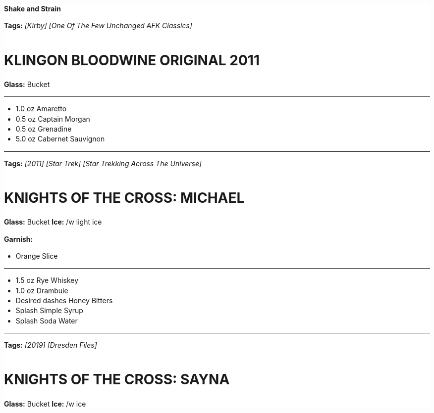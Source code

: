 **Shake and Strain**


**Tags:**
_[Kirby]_
_[One Of The Few Unchanged AFK Classics]_

# KLINGON BLOODWINE ORIGINAL 2011

**Glass:** Bucket

****

- 1.0 oz Amaretto
- 0.5 oz Captain Morgan
- 0.5 oz Grenadine
- 5.0 oz Cabernet Sauvignon

****


**Tags:**
_[2011]_
_[Star Trek]_
_[Star Trekking Across The Universe]_

# KNIGHTS OF THE CROSS: MICHAEL

**Glass:** Bucket
 **Ice:** /w light ice

**Garnish:**
- Orange Slice

****

- 1.5 oz Rye Whiskey
- 1.0 oz Drambuie
- Desired dashes Honey Bitters
- Splash Simple Syrup
- Splash Soda Water

****


**Tags:**
_[2019]_
_[Dresden Files]_

# KNIGHTS OF THE CROSS: SAYNA

**Glass:** Bucket
 **Ice:** /w ice
